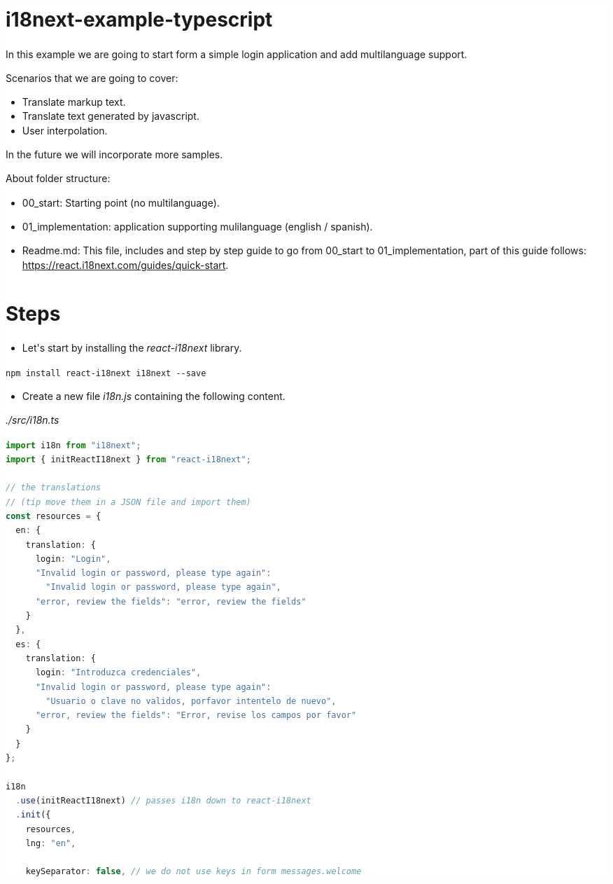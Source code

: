 # i18next-example-typescript

In this example we are going to start form a simple login application and add multilanguage support.

Scenarios that we are going to cover:

- Translate markup text.
- Translate text generated by javascript.
- User interpolation.

In the future we will incorporate more samples.

About folder structure:

- 00_start: Starting point (no multilanguage).

- 01_implementation: application supporting mulilanguage (english / spanish).

- Readme.md: This file, includes and step by step guide to go from 00_start to 01_implementation, part of this
  guide follows: https://react.i18next.com/guides/quick-start.

# Steps

- Let's start by installing the _react-i18next_ library.

```
npm install react-i18next i18next --save
```

- Create a new file _i18n.js_ containing the following content.

_./src/i18n.ts_

```typescript
import i18n from "i18next";
import { initReactI18next } from "react-i18next";

// the translations
// (tip move them in a JSON file and import them)
const resources = {
  en: {
    translation: {
      login: "Login",
      "Invalid login or password, please type again":
        "Invalid login or password, please type again",
      "error, review the fields": "error, review the fields"
    }
  },
  es: {
    translation: {
      login: "Introduzca credenciales",
      "Invalid login or password, please type again":
        "Usuario o clave no validos, porfavor intentelo de nuevo",
      "error, review the fields": "Error, revise los campos por favor"
    }
  }
};

i18n
  .use(initReactI18next) // passes i18n down to react-i18next
  .init({
    resources,
    lng: "en",

    keySeparator: false, // we do not use keys in form messages.welcome
```